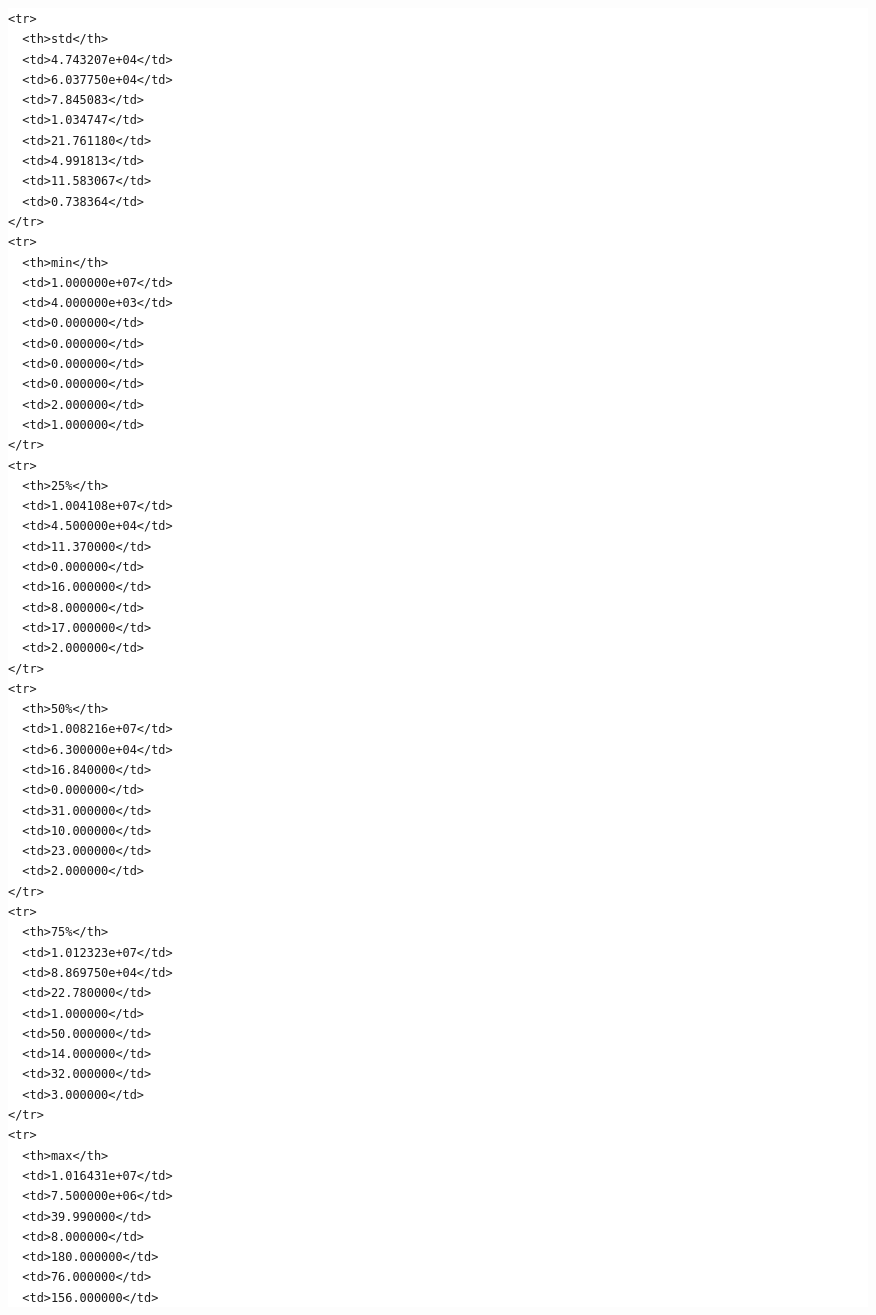     <tr>
      <th>std</th>
      <td>4.743207e+04</td>
      <td>6.037750e+04</td>
      <td>7.845083</td>
      <td>1.034747</td>
      <td>21.761180</td>
      <td>4.991813</td>
      <td>11.583067</td>
      <td>0.738364</td>
    </tr>
    <tr>
      <th>min</th>
      <td>1.000000e+07</td>
      <td>4.000000e+03</td>
      <td>0.000000</td>
      <td>0.000000</td>
      <td>0.000000</td>
      <td>0.000000</td>
      <td>2.000000</td>
      <td>1.000000</td>
    </tr>
    <tr>
      <th>25%</th>
      <td>1.004108e+07</td>
      <td>4.500000e+04</td>
      <td>11.370000</td>
      <td>0.000000</td>
      <td>16.000000</td>
      <td>8.000000</td>
      <td>17.000000</td>
      <td>2.000000</td>
    </tr>
    <tr>
      <th>50%</th>
      <td>1.008216e+07</td>
      <td>6.300000e+04</td>
      <td>16.840000</td>
      <td>0.000000</td>
      <td>31.000000</td>
      <td>10.000000</td>
      <td>23.000000</td>
      <td>2.000000</td>
    </tr>
    <tr>
      <th>75%</th>
      <td>1.012323e+07</td>
      <td>8.869750e+04</td>
      <td>22.780000</td>
      <td>1.000000</td>
      <td>50.000000</td>
      <td>14.000000</td>
      <td>32.000000</td>
      <td>3.000000</td>
    </tr>
    <tr>
      <th>max</th>
      <td>1.016431e+07</td>
      <td>7.500000e+06</td>
      <td>39.990000</td>
      <td>8.000000</td>
      <td>180.000000</td>
      <td>76.000000</td>
      <td>156.000000</td>